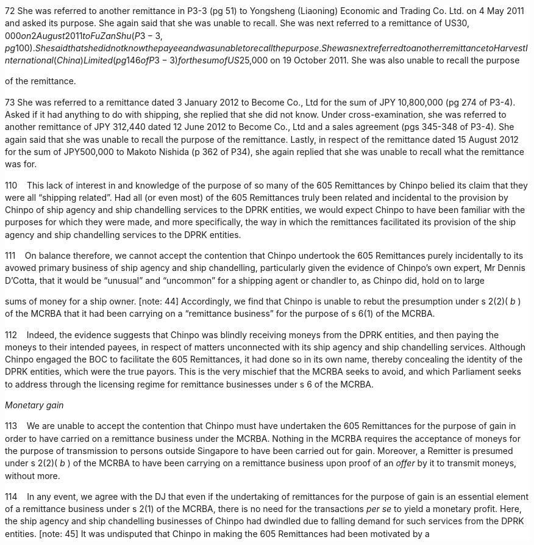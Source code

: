 72 She was referred to another remittance in P3-3 (pg 51) to Yongsheng (Liaoning) Economic and Trading Co. Ltd. on 4 May 2011 and asked its purpose. She again said that she was unable to recall. She was next referred to a remittance of US$30,000 on 2 August 2011 to Fu Zan Shu (P3-3, pg100). She said that she did not know the payee and was unable to recall the purpose. She was next referred to another remittance to Harvest International (China) Limited (pg 146 of P3-3) for the sum of US$25,000 on 19 October 2011. She was also unable to recall the purpose 


 of the remittance. 

 73 She was referred to a remittance dated 3 January 2012 to Become Co., Ltd for the sum of JPY 10,800,000 (pg 274 of P3-4). Asked if it had anything to do with shipping, she replied that she did not know. Under cross-examination, she was referred to another remittance of JPY 312,440 dated 12 June 2012 to Become Co., Ltd and a sales agreement (pgs 345-348 of P3-4). She again said that she was unable to recall the purpose of the remittance. Lastly, in respect of the remittance dated 15 August 2012 for the sum of JPY500,000 to Makoto Nishida (p 362 of P34), she again replied that she was unable to recall what the remittance was for. 

110    This lack of interest in and knowledge of the purpose of so many of the 605 Remittances by Chinpo belied its claim that they were all “shipping related”. Had all (or even most) of the 605 Remittances truly been related and incidental to the provision by Chinpo of ship agency and ship chandelling services to the DPRK entities, we would expect Chinpo to have been familiar with the purposes for which they were made, and more specifically, the way in which the remittances facilitated its provision of the ship agency and ship chandelling services to the DPRK entities. 

111    On balance therefore, we cannot accept the contention that Chinpo undertook the 605 Remittances purely incidentally to its avowed primary business of ship agency and ship chandelling, particularly given the evidence of Chinpo’s own expert, Mr Dennis D’Cotta, that it would be “unusual” and “uncommon” for a shipping agent or chandler to, as Chinpo did, hold on to large 

sums of money for a ship owner. [note: 44] Accordingly, we find that Chinpo is unable to rebut the presumption under s 2(2)( _b_ ) of the MCRBA that it had been carrying on a “remittance business” for the purpose of s 6(1) of the MCRBA. 

112    Indeed, the evidence suggests that Chinpo was blindly receiving moneys from the DPRK entities, and then paying the moneys to their intended payees, in respect of matters unconnected with its ship agency and ship chandelling services. Although Chinpo engaged the BOC to facilitate the 605 Remittances, it had done so in its own name, thereby concealing the identity of the DPRK entities, which were the true payors. This is the very mischief that the MCRBA seeks to avoid, and which Parliament seeks to address through the licensing regime for remittance businesses under s 6 of the MCRBA. 

_Monetary gain_ 

113    We are unable to accept the contention that Chinpo must have undertaken the 605 Remittances for the purpose of gain in order to have carried on a remittance business under the MCRBA. Nothing in the MCRBA requires the acceptance of moneys for the purpose of transmission to persons outside Singapore to have been carried out for gain. Moreover, a Remitter is presumed under s 2(2)( _b_ ) of the MCRBA to have been carrying on a remittance business upon proof of an _offer_ by it to transmit moneys, without more. 

114    In any event, we agree with the DJ that even if the undertaking of remittances for the purpose of gain is an essential element of a remittance business under s 2(1) of the MCRBA, there is no need for the transactions _per se_ to yield a monetary profit. Here, the ship agency and ship chandelling businesses of Chinpo had dwindled due to falling demand for such services from the DPRK entities. [note: 45] It was undisputed that Chinpo in making the 605 Remittances had been motivated by a 
